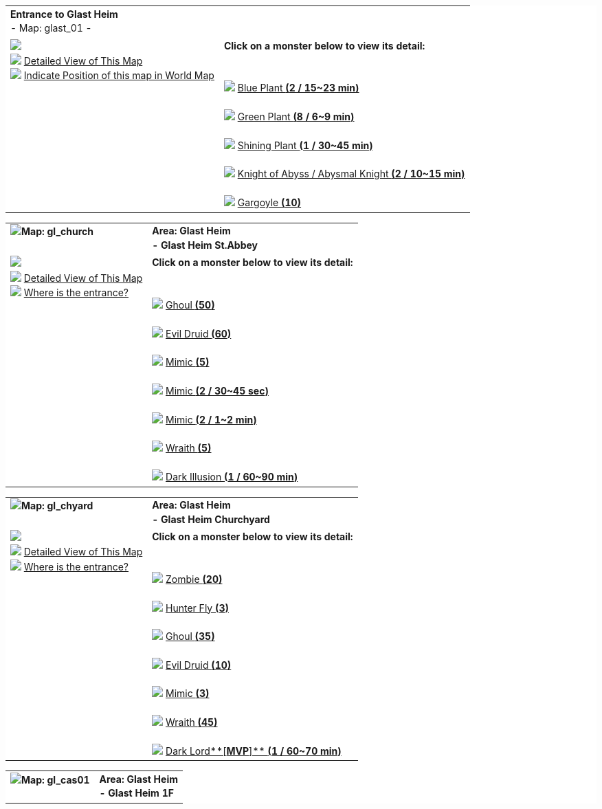 |   |   |
|---|---|
|**Entrance to Glast Heim**  <br>- Map: glast_01 -|   |
|![](https://file5s.ratemyserver.net/maps/glast_01.gif)  <br>![](https://ratemyserver.net/images/bu2.gif) [Detailed View of This Map](https://ratemyserver.net/index.php?page=npc_shop_warp&map=glast_01&re_mob=0)  <br>![](https://ratemyserver.net/images/bu2.gif) [Indicate Position of this map in World Map](https://ratemyserver.net/worldmap.php?selected_map=glast_01&re_mob=0)|**Click on a monster below to view its detail:**  <br>  <br><br>![](https://ratemyserver.net/images/bu2.gif) [Blue Plant **(**2 / 15~23 min**)**](https://ratemyserver.net/index.php?page=mob_db&mob_id=1079)<br><br>![](https://ratemyserver.net/images/bu2.gif) [Green Plant **(**8 / 6~9 min**)**](https://ratemyserver.net/index.php?page=mob_db&mob_id=1080)<br><br>![](https://ratemyserver.net/images/bu2.gif) [Shining Plant **(**1 / 30~45 min**)**](https://ratemyserver.net/index.php?page=mob_db&mob_id=1083)<br><br>![](https://ratemyserver.net/images/bu2.gif) [Knight of Abyss / Abysmal Knight **(**2 / 10~15 min**)**](https://ratemyserver.net/index.php?page=mob_db&mob_id=1219)<br><br>![](https://ratemyserver.net/images/bu2.gif) [Gargoyle **(**10**)**](https://ratemyserver.net/index.php?page=mob_db&mob_id=1253)|

  

|   |   |
|---|---|
|![](https://ratemyserver.net/images/circle.gif)**Map: gl_church**|**Area: Glast Heim  <br>- Glast Heim St.Abbey**|
|![](https://file5s.ratemyserver.net/maps/gl_church.gif)  <br>![](https://ratemyserver.net/images/bu2.gif) [Detailed View of This Map](https://ratemyserver.net/index.php?page=npc_shop_warp&map=gl_church&re_mob=0)  <br>![](https://ratemyserver.net/images/bu2.gif) [Where is the entrance?](https://ratemyserver.net/worldmap.php?selected_dung=Glast%20Heim&re_mob=0)|**Click on a monster below to view its detail:**  <br>  <br><br>![](https://ratemyserver.net/images/bu2.gif) [Ghoul **(**50**)**](https://ratemyserver.net/index.php?page=mob_db&mob_id=1036)<br><br>![](https://ratemyserver.net/images/bu2.gif) [Evil Druid **(**60**)**](https://ratemyserver.net/index.php?page=mob_db&mob_id=1117)<br><br>![](https://ratemyserver.net/images/bu2.gif) [Mimic **(**5**)**](https://ratemyserver.net/index.php?page=mob_db&mob_id=1191)<br><br>![](https://ratemyserver.net/images/bu2.gif) [Mimic **(**2 / 30~45 sec**)**](https://ratemyserver.net/index.php?page=mob_db&mob_id=1191)<br><br>![](https://ratemyserver.net/images/bu2.gif) [Mimic **(**2 / 1~2 min**)**](https://ratemyserver.net/index.php?page=mob_db&mob_id=1191)<br><br>![](https://ratemyserver.net/images/bu2.gif) [Wraith **(**5**)**](https://ratemyserver.net/index.php?page=mob_db&mob_id=1192)<br><br>![](https://ratemyserver.net/images/bu2.gif) [Dark Illusion **(**1 / 60~90 min**)**](https://ratemyserver.net/index.php?page=mob_db&mob_id=1302)|

  

|   |   |
|---|---|
|![](https://ratemyserver.net/images/circle.gif)**Map: gl_chyard**|**Area: Glast Heim  <br>- Glast Heim Churchyard**|
|![](https://file5s.ratemyserver.net/maps/gl_chyard.gif)  <br>![](https://ratemyserver.net/images/bu2.gif) [Detailed View of This Map](https://ratemyserver.net/index.php?page=npc_shop_warp&map=gl_chyard&re_mob=0)  <br>![](https://ratemyserver.net/images/bu2.gif) [Where is the entrance?](https://ratemyserver.net/worldmap.php?selected_dung=Glast%20Heim&re_mob=0)|**Click on a monster below to view its detail:**  <br>  <br><br>![](https://ratemyserver.net/images/bu2.gif) [Zombie **(**20**)**](https://ratemyserver.net/index.php?page=mob_db&mob_id=1015)<br><br>![](https://ratemyserver.net/images/bu2.gif) [Hunter Fly **(**3**)**](https://ratemyserver.net/index.php?page=mob_db&mob_id=1035)<br><br>![](https://ratemyserver.net/images/bu2.gif) [Ghoul **(**35**)**](https://ratemyserver.net/index.php?page=mob_db&mob_id=1036)<br><br>![](https://ratemyserver.net/images/bu2.gif) [Evil Druid **(**10**)**](https://ratemyserver.net/index.php?page=mob_db&mob_id=1117)<br><br>![](https://ratemyserver.net/images/bu2.gif) [Mimic **(**3**)**](https://ratemyserver.net/index.php?page=mob_db&mob_id=1191)<br><br>![](https://ratemyserver.net/images/bu2.gif) [Wraith **(**45**)**](https://ratemyserver.net/index.php?page=mob_db&mob_id=1192)<br><br>![](https://ratemyserver.net/images/bu2.gif) [Dark Lord**[**MVP**]** **(**1 / 60~70 min**)**](https://ratemyserver.net/index.php?page=mob_db&mob_id=1272)|

  

|   |   |
|---|---|
|![](https://ratemyserver.net/images/circle.gif)**Map: gl_cas01**|**Area: Glast Heim  <br>- Glast Heim 1F**|